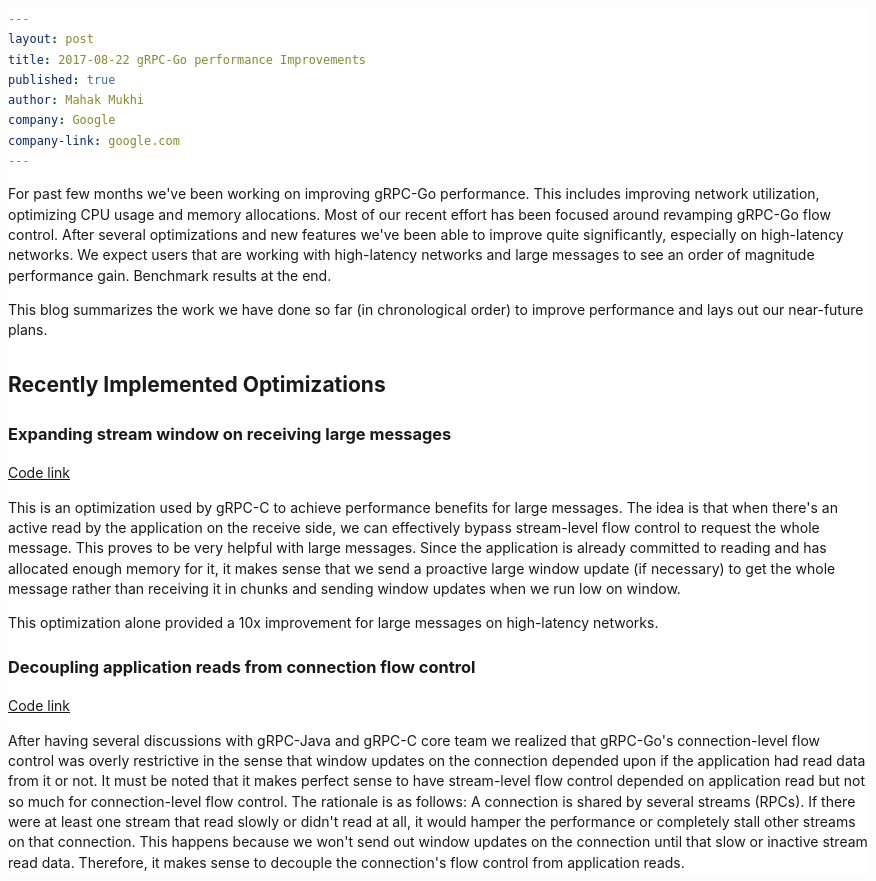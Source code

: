 ```yaml
---
layout: post
title: 2017-08-22 gRPC-Go performance Improvements
published: true
author: Mahak Mukhi
company: Google
company-link: google.com
--- 
```


For past few months we've been working on improving gRPC-Go performance. This includes improving network utilization, optimizing CPU usage and memory allocations. Most of our recent effort has been focused around revamping gRPC-Go flow control. After several optimizations and new features we've been able to improve quite significantly, especially on high-latency networks. We expect users that are working with high-latency networks and large messages to see an order of magnitude performance gain. 
Benchmark results at the end.

This blog summarizes the work we have done so far (in chronological order) to improve performance and lays out our near-future plans.



## Recently Implemented Optimizations


### Expanding stream window on receiving large messages 

[Code link](https://github.com/grpc/grpc-go/pull/1248)

This is an optimization used by gRPC-C to achieve performance benefits for large messages. The idea is that when there's an active read by the application on the receive side, we can effectively bypass stream-level flow control to request the whole message. This proves to be very helpful with large messages. Since the application is already committed to reading and has allocated enough memory for it, it makes sense that we send a proactive large window update (if necessary) to get the whole message rather than receiving it in chunks and sending window updates when we run low on window.

This optimization alone provided a 10x improvement for large messages on high-latency networks.


### Decoupling application reads from connection flow control

[Code link](https://github.com/grpc/grpc-go/pull/1265)

After having several discussions with gRPC-Java and gRPC-C core team we realized that gRPC-Go's connection-level flow control was overly restrictive in the sense that window updates on the connection depended upon if the application had read data from it or not. It must be noted that it makes perfect sense to have stream-level flow control depended on application read but not so much for connection-level flow control. The rationale is as follows: A connection is shared by several streams (RPCs). If there were at least one stream that read slowly or didn't read at all, it would hamper the performance or completely stall other streams on that connection. This happens because we won't send out window updates on the connection until that slow or inactive stream read data. Therefore, it makes sense to decouple the connection's flow control from application reads. 
